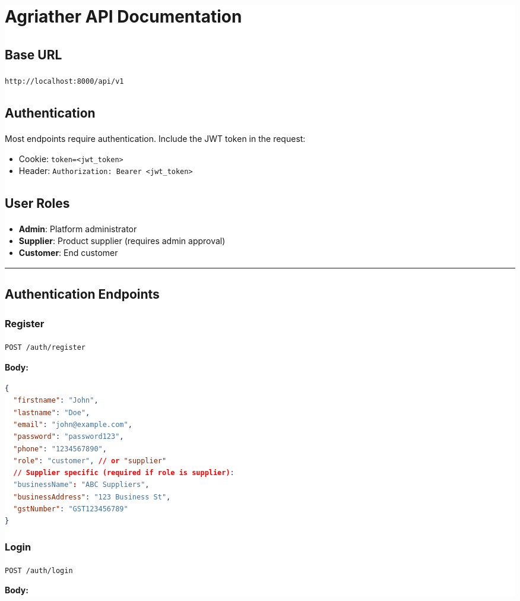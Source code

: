 # Agriather API Documentation

## Base URL

```
http://localhost:8000/api/v1
```

## Authentication

Most endpoints require authentication. Include the JWT token in the request:

- Cookie: `token=<jwt_token>`
- Header: `Authorization: Bearer <jwt_token>`

## User Roles

- **Admin**: Platform administrator
- **Supplier**: Product supplier (requires admin approval)
- **Customer**: End customer

---

## Authentication Endpoints

### Register

`POST /auth/register`

**Body:**

```json
{
  "firstname": "John",
  "lastname": "Doe",
  "email": "john@example.com",
  "password": "password123",
  "phone": "1234567890",
  "role": "customer", // or "supplier"
  // Supplier specific (required if role is supplier):
  "businessName": "ABC Suppliers",
  "businessAddress": "123 Business St",
  "gstNumber": "GST123456789"
}
```

### Login

`POST /auth/login`

**Body:**
